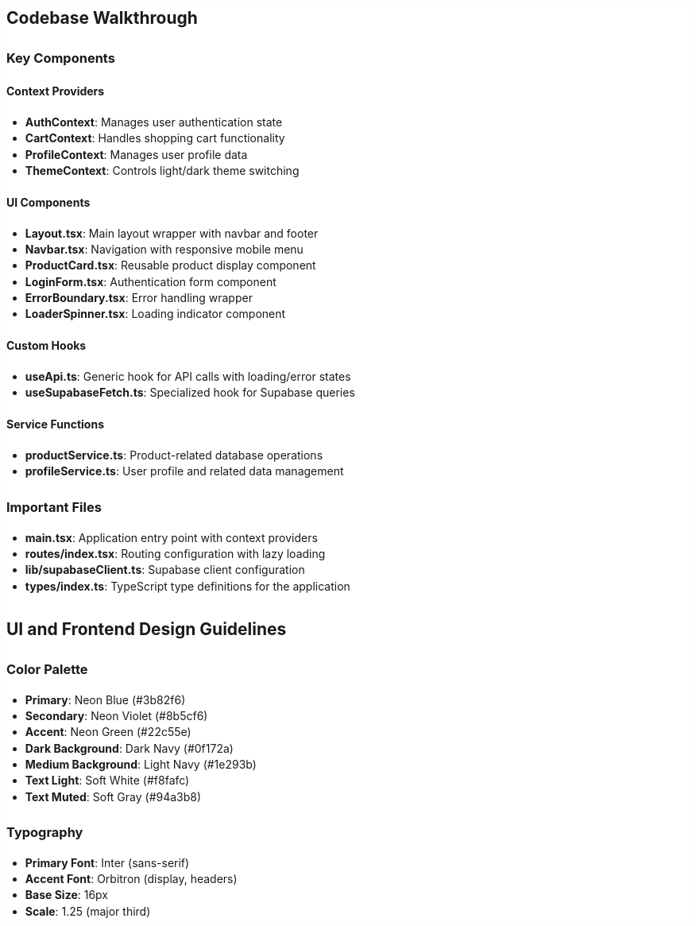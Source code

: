 ## Codebase Walkthrough

### Key Components

#### Context Providers
- **AuthContext**: Manages user authentication state
- **CartContext**: Handles shopping cart functionality
- **ProfileContext**: Manages user profile data
- **ThemeContext**: Controls light/dark theme switching

#### UI Components
- **Layout.tsx**: Main layout wrapper with navbar and footer
- **Navbar.tsx**: Navigation with responsive mobile menu
- **ProductCard.tsx**: Reusable product display component
- **LoginForm.tsx**: Authentication form component
- **ErrorBoundary.tsx**: Error handling wrapper
- **LoaderSpinner.tsx**: Loading indicator component

#### Custom Hooks
- **useApi.ts**: Generic hook for API calls with loading/error states
- **useSupabaseFetch.ts**: Specialized hook for Supabase queries

#### Service Functions
- **productService.ts**: Product-related database operations
- **profileService.ts**: User profile and related data management

### Important Files
- **main.tsx**: Application entry point with context providers
- **routes/index.tsx**: Routing configuration with lazy loading
- **lib/supabaseClient.ts**: Supabase client configuration
- **types/index.ts**: TypeScript type definitions for the application

## UI and Frontend Design Guidelines

### Color Palette
- **Primary**: Neon Blue (#3b82f6)
- **Secondary**: Neon Violet (#8b5cf6)
- **Accent**: Neon Green (#22c55e)
- **Dark Background**: Dark Navy (#0f172a)
- **Medium Background**: Light Navy (#1e293b)
- **Text Light**: Soft White (#f8fafc)
- **Text Muted**: Soft Gray (#94a3b8)

### Typography
- **Primary Font**: Inter (sans-serif)
- **Accent Font**: Orbitron (display, headers)
- **Base Size**: 16px
- **Scale**: 1.25 (major third)
